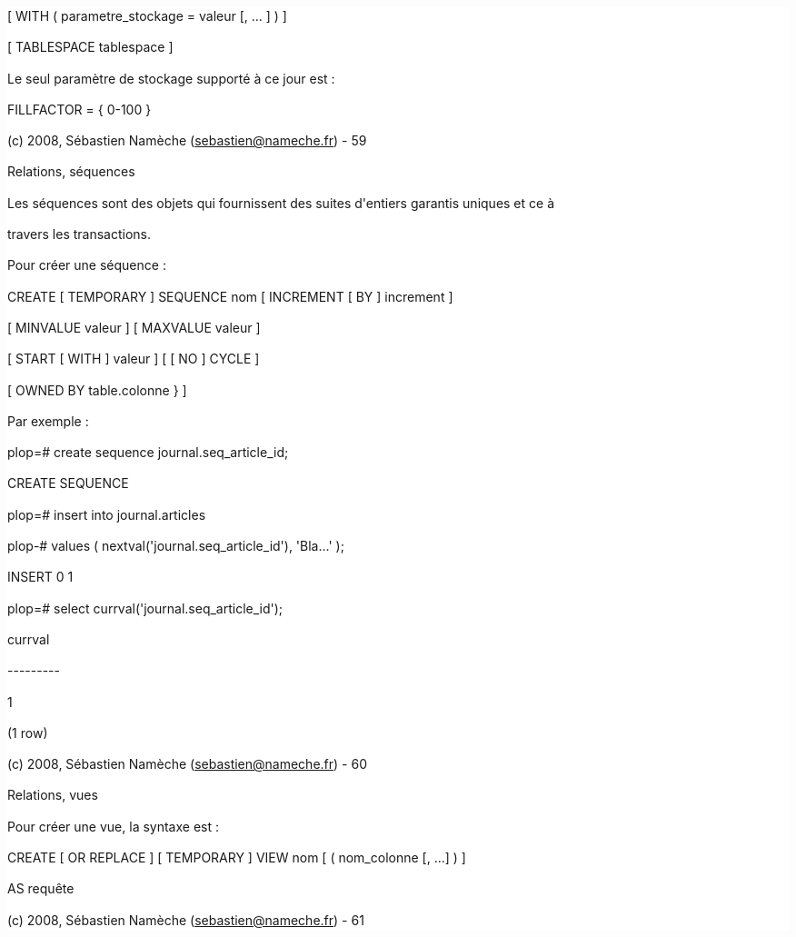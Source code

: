 [ WITH ( parametre\_stockage = valeur [, ... ] ) ]

[ TABLESPACE tablespace ]

Le seul paramètre de stockage supporté à ce jour est :

FILLFACTOR = { 0-100 }

(c) 2008, Sébastien Namèche (sebastien@nameche.fr) - 59





Relations, séquences

Les séquences sont des objets qui fournissent des suites d'entiers garantis uniques et ce à

travers les transactions.

Pour créer une séquence :

CREATE [ TEMPORARY ] SEQUENCE nom [ INCREMENT [ BY ] increment ]

[ MINVALUE valeur ] [ MAXVALUE valeur ]

[ START [ WITH ] valeur ] [ [ NO ] CYCLE ]

[ OWNED BY table.colonne } ]

Par exemple :

plop=# create sequence journal.seq\_article\_id;

CREATE SEQUENCE

plop=# insert into journal.articles

plop-# values ( nextval('journal.seq\_article\_id'), 'Bla...' );

INSERT 0 1

plop=# select currval('journal.seq\_article\_id');

currval

\---------

1

(1 row)

(c) 2008, Sébastien Namèche (sebastien@nameche.fr) - 60





Relations, vues

Pour créer une vue, la syntaxe est :

CREATE [ OR REPLACE ] [ TEMPORARY ] VIEW nom [ ( nom\_colonne [, ...] ) ]

AS requête

(c) 2008, Sébastien Namèche (sebastien@nameche.fr) - 61
